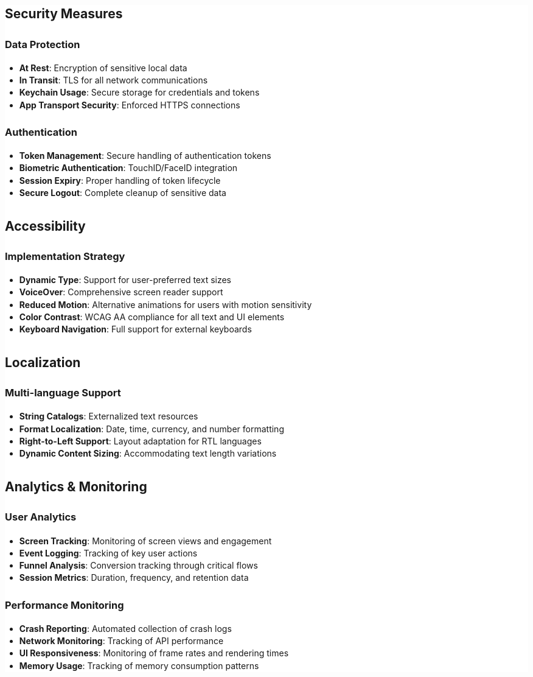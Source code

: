 ## Security Measures

### Data Protection

* **At Rest**: Encryption of sensitive local data
* **In Transit**: TLS for all network communications
* **Keychain Usage**: Secure storage for credentials and tokens
* **App Transport Security**: Enforced HTTPS connections

### Authentication

* **Token Management**: Secure handling of authentication tokens
* **Biometric Authentication**: TouchID/FaceID integration
* **Session Expiry**: Proper handling of token lifecycle
* **Secure Logout**: Complete cleanup of sensitive data

## Accessibility

### Implementation Strategy

* **Dynamic Type**: Support for user-preferred text sizes
* **VoiceOver**: Comprehensive screen reader support
* **Reduced Motion**: Alternative animations for users with motion sensitivity
* **Color Contrast**: WCAG AA compliance for all text and UI elements
* **Keyboard Navigation**: Full support for external keyboards

## Localization

### Multi-language Support

* **String Catalogs**: Externalized text resources
* **Format Localization**: Date, time, currency, and number formatting
* **Right-to-Left Support**: Layout adaptation for RTL languages
* **Dynamic Content Sizing**: Accommodating text length variations

## Analytics & Monitoring

### User Analytics

* **Screen Tracking**: Monitoring of screen views and engagement
* **Event Logging**: Tracking of key user actions
* **Funnel Analysis**: Conversion tracking through critical flows
* **Session Metrics**: Duration, frequency, and retention data

### Performance Monitoring

* **Crash Reporting**: Automated collection of crash logs
* **Network Monitoring**: Tracking of API performance
* **UI Responsiveness**: Monitoring of frame rates and rendering times
* **Memory Usage**: Tracking of memory consumption patterns
